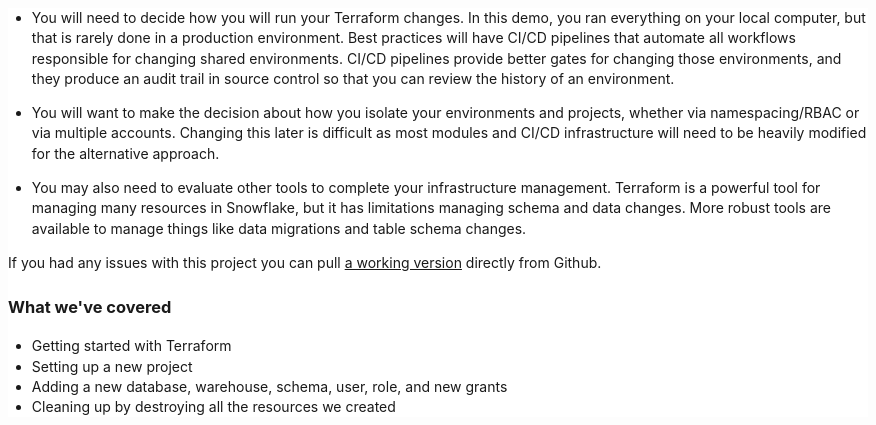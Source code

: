 * You will need to decide how you will run your Terraform changes. In this demo, you ran everything on your local computer, but that is rarely done in a production environment. Best practices will have CI/CD pipelines that automate all workflows responsible for changing shared environments. CI/CD pipelines provide better gates for changing those environments, and they produce an audit trail in source control so that you can review the history of an environment.

* You will want to make the decision about how you isolate your environments and projects, whether via namespacing/RBAC or via multiple accounts. Changing this later is difficult as most modules and CI/CD infrastructure will need to be heavily modified for the alternative approach.

* You may also need to evaluate other tools to complete your infrastructure management. Terraform is a powerful tool for managing many resources in Snowflake, but it has limitations managing schema and data changes. More robust tools are available to manage things like data migrations and table schema changes.

If you had any issues with this project you can pull [a working version](https://github.com/Snowflake-Labs/sfguide-terraform-sample) directly from Github.

### What we've covered
- Getting started with Terraform
- Setting up a new project
- Adding a new database, warehouse, schema, user, role, and new grants
- Cleaning up by destroying all the resources we created
